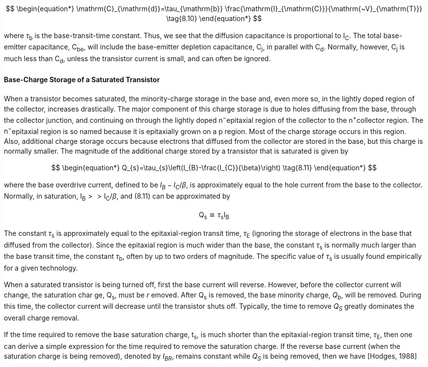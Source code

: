 $$
\begin{equation*}
\mathrm{C}_{\mathrm{d}}=\tau_{\mathrm{b}} \frac{\mathrm{I}_{\mathrm{C}}}{\mathrm{~V}_{\mathrm{T}}} \tag{8.10}
\end{equation*}
$$

where $\tau_{\mathrm{b}}$ is the base-transit-time constant. Thus, we see that the diffusion capacitance is proportional to $\mathrm{I}_{\mathrm{C}}$. The total base-emitter capacitance, $\mathrm{C}_{\mathrm{be}}$, will include the base-emitter depletion capacitance, $\mathrm{C}_{\mathrm{j}}$, in parallel with $\mathrm{C}_{\mathrm{d}}$. Normally, however, $\mathrm{C}_{\mathrm{j}}$ is much less than $\mathrm{C}_{\mathrm{d}}$, unless the transistor current is small, and can often be ignored.

#### Base-Charge Storage of a Saturated Transistor

When a transistor becomes saturated, the minority-charge storage in the base and, even more so, in the lightly doped region of the collector, increases drastically. The major component of this charge storage is due to holes diffusing from the base, through the collector junction, and continuing on through the lightly doped $\mathrm{n}^{-}$epitaxial region of the collector to the $\mathrm{n}^{+}$collector region. The $\mathrm{n}^{-}$epitaxial region is so named because it is epitaxially grown on a p region. Most of the charge storage occurs in this region. Also, additional charge storage occurs because electrons that diffused from the collector are stored in the base, but this charge is normally smaller. The magnitude of the additional charge stored by a transistor that is saturated is given by

$$
\begin{equation*}
Q_{s}=\tau_{s}\left(I_{B}-\frac{I_{C}}{\beta}\right) \tag{8.11}
\end{equation*}
$$

where the base overdrive current, defined to be $I_{B}-I_{C} / \beta$, is approximately equal to the hole current from the base to the collector. Normally, in saturation, $\mathrm{I}_{\mathrm{B}}>>\mathrm{I}_{\mathrm{C}} / \beta$, and (8.11) can be approximated by

$$
\begin{equation*}
\mathrm{Q}_{\mathrm{s}} \cong \tau_{\mathrm{s}} \mathrm{I}_{\mathrm{B}} \tag{8.12}
\end{equation*}
$$

The constant $\tau_{\mathrm{s}}$ is approximately equal to the epitaxial-region transit time, $\tau_{\mathrm{E}}$ (ignoring the storage of electrons in the base that diffused from the collector). Since the epitaxial region is much wider than the base, the constant $\tau_{\mathrm{s}}$ is normally much larger than the base transit time, the constant $\tau_{\mathrm{b}}$, often by up to two orders of magnitude. The specific value of $\tau_{\mathrm{s}}$ is usually found empirically for a given technology.

When a saturated transistor is being turned off, first the base current will reverse. However, before the collector current will change, the saturation char ge, $\mathrm{Q}_{\mathrm{s}}$, must be $r$ emoved. After $\mathrm{Q}_{\mathrm{s}}$ is removed, the base minority charge, $Q_{b}$, will be removed. During this time, the collector current will decrease until the transistor shuts off. Typically, the time to remove $Q_{S}$ greatly dominates the overall charge removal.

If the time required to remove the base saturation charge, $\mathrm{t}_{\mathrm{s}}$, is much shorter than the epitaxial-region transit time, $\tau_{\mathrm{E}}$, then one can derive a simple expression for the time required to remove the saturation charge. If the reverse base current (when the saturation charge is being removed), denoted by $I_{B R}$, remains constant while $Q_{S}$ is being removed, then we have [Hodges, 1988]
